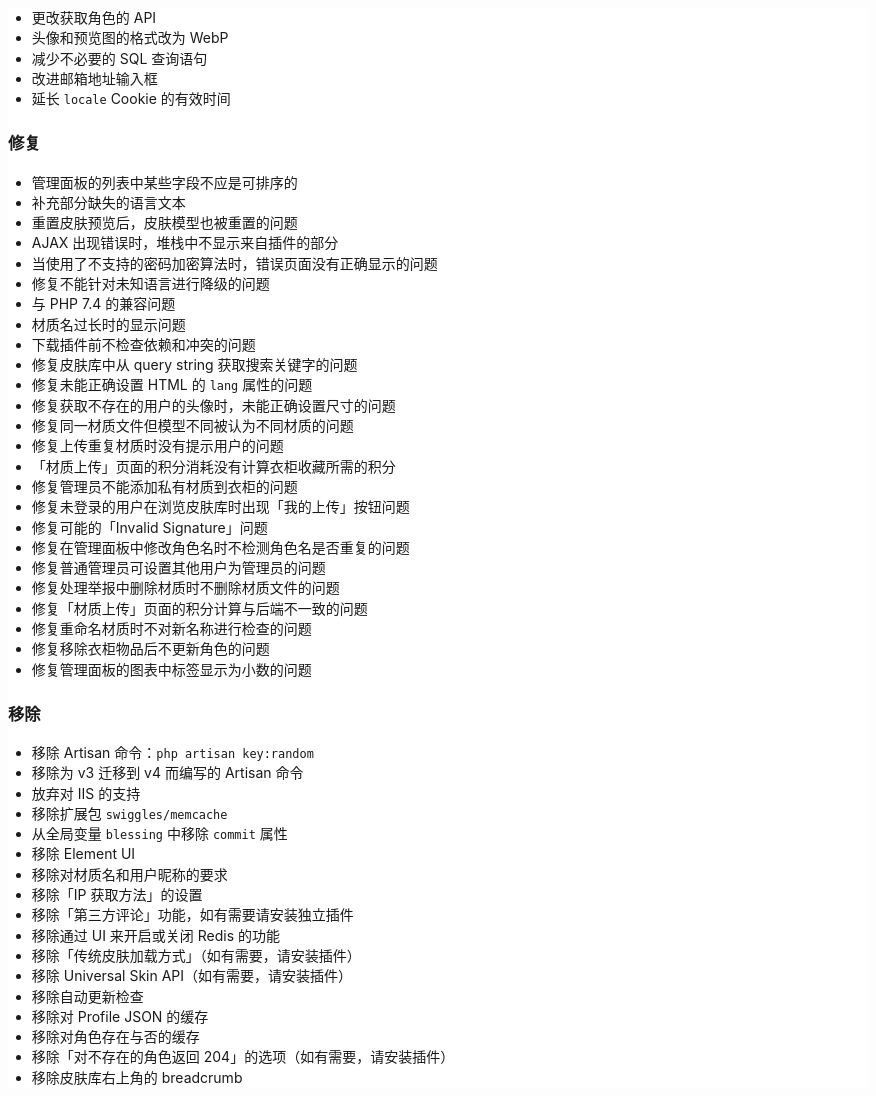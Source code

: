 - 更改获取角色的 API
- 头像和预览图的格式改为 WebP
- 减少不必要的 SQL 查询语句
- 改进邮箱地址输入框
- 延长 `locale` Cookie 的有效时间

### 修复

- 管理面板的列表中某些字段不应是可排序的
- 补充部分缺失的语言文本
- 重置皮肤预览后，皮肤模型也被重置的问题
- AJAX 出现错误时，堆栈中不显示来自插件的部分
- 当使用了不支持的密码加密算法时，错误页面没有正确显示的问题
- 修复不能针对未知语言进行降级的问题
- 与 PHP 7.4 的兼容问题
- 材质名过长时的显示问题
- 下载插件前不检查依赖和冲突的问题
- 修复皮肤库中从 query string 获取搜索关键字的问题
- 修复未能正确设置 HTML 的 `lang` 属性的问题
- 修复获取不存在的用户的头像时，未能正确设置尺寸的问题
- 修复同一材质文件但模型不同被认为不同材质的问题
- 修复上传重复材质时没有提示用户的问题
- 「材质上传」页面的积分消耗没有计算衣柜收藏所需的积分
- 修复管理员不能添加私有材质到衣柜的问题
- 修复未登录的用户在浏览皮肤库时出现「我的上传」按钮问题
- 修复可能的「Invalid Signature」问题
- 修复在管理面板中修改角色名时不检测角色名是否重复的问题
- 修复普通管理员可设置其他用户为管理员的问题
- 修复处理举报中删除材质时不删除材质文件的问题
- 修复「材质上传」页面的积分计算与后端不一致的问题
- 修复重命名材质时不对新名称进行检查的问题
- 修复移除衣柜物品后不更新角色的问题
- 修复管理面板的图表中标签显示为小数的问题

### 移除

- 移除 Artisan 命令：`php artisan key:random`
- 移除为 v3 迁移到 v4 而编写的 Artisan 命令
- 放弃对 IIS 的支持
- 移除扩展包 `swiggles/memcache`
- 从全局变量 `blessing` 中移除 `commit` 属性
- 移除 Element UI
- 移除对材质名和用户昵称的要求
- 移除「IP 获取方法」的设置
- 移除「第三方评论」功能，如有需要请安装独立插件
- 移除通过 UI 来开启或关闭 Redis 的功能
- 移除「传统皮肤加载方式」（如有需要，请安装插件）
- 移除 Universal Skin API（如有需要，请安装插件）
- 移除自动更新检查
- 移除对 Profile JSON 的缓存
- 移除对角色存在与否的缓存
- 移除「对不存在的角色返回 204」的选项（如有需要，请安装插件）
- 移除皮肤库右上角的 breadcrumb
